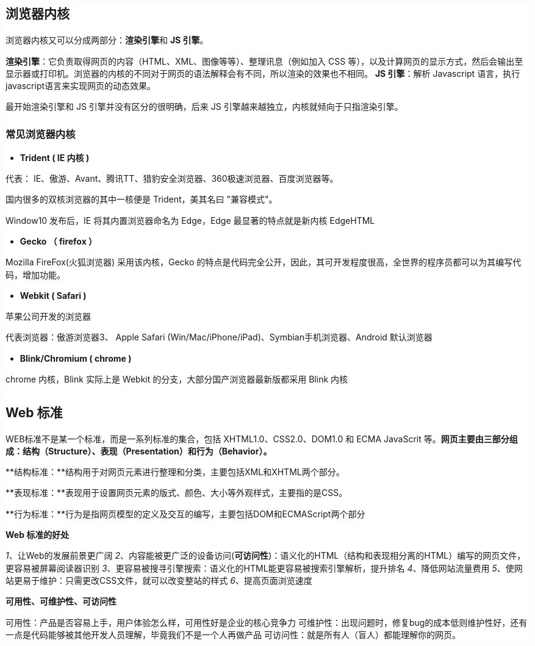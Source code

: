 ## 浏览器内核

浏览器内核又可以分成两部分：**渲染引擎**和 **JS 引擎**。

**渲染引擎**：它负责取得网页的内容（HTML、XML、图像等等）、整理讯息（例如加入 CSS 等），以及计算网页的显示方式，然后会输出至显示器或打印机。浏览器的内核的不同对于网页的语法解释会有不同，所以渲染的效果也不相同。
**JS 引擎**：解析 Javascript 语言，执行 javascript语言来实现网页的动态效果。

最开始渲染引擎和 JS 引擎并没有区分的很明确，后来 JS 引擎越来越独立，内核就倾向于只指渲染引擎。



### 常见浏览器内核

* **Trident ( IE 内核 )**

代表： IE、傲游、Avant、腾讯TT、猎豹安全浏览器、360极速浏览器、百度浏览器等。

国内很多的双核浏览器的其中一核便是 Trident，美其名曰 "兼容模式"。

Window10 发布后，IE 将其内置浏览器命名为 Edge，Edge 最显著的特点就是新内核 EdgeHTML

* **Gecko （ firefox ）**

Mozilla FireFox(火狐浏览器) 采用该内核，Gecko 的特点是代码完全公开，因此，其可开发程度很高，全世界的程序员都可以为其编写代码，增加功能。

* **Webkit ( Safari )**

苹果公司开发的浏览器

代表浏览器：傲游浏览器3、 Apple Safari (Win/Mac/iPhone/iPad)、Symbian手机浏览器、Android 默认浏览器

* **Blink/Chromium ( chrome )**

chrome 内核，Blink 实际上是 Webkit 的分支，大部分国产浏览器最新版都采用 Blink 内核



## Web 标准

WEB标准不是某一个标准，而是一系列标准的集合，包括 XHTML1.0、CSS2.0、DOM1.0 和 ECMA JavaScrit 等。**网页主要由三部分组成：结构（Structure）、表现（Presentation）和行为（Behavior）。**

**结构标准：**结构用于对网页元素进行整理和分类，主要包括XML和XHTML两个部分。

**表现标准：**表现用于设置网页元素的版式、颜色、大小等外观样式，主要指的是CSS。

**行为标准：**行为是指网页模型的定义及交互的编写，主要包括DOM和ECMAScript两个部分

**Web 标准的好处**

*1*、让Web的发展前景更广阔 
*2*、内容能被更广泛的设备访问(**可访问性**)：语义化的HTML（结构和表现相分离的HTML）编写的网页文件，更容易被屏幕阅读器识别
*3*、更容易被搜寻引擎搜索：语义化的HTML能更容易被搜索引擎解析，提升排名
*4*、降低网站流量费用
*5*、使网站更易于维护：只需更改CSS文件，就可以改变整站的样式
*6*、提高页面浏览速度

**可用性、可维护性、可访问性**

可用性：产品是否容易上手，用户体验怎么样，可用性好是企业的核心竞争力
可维护性：出现问题时，修复bug的成本低则维护性好，还有一点是代码能够被其他开发人员理解，毕竟我们不是一个人再做产品
可访问性：就是所有人（盲人）都能理解你的网页。
